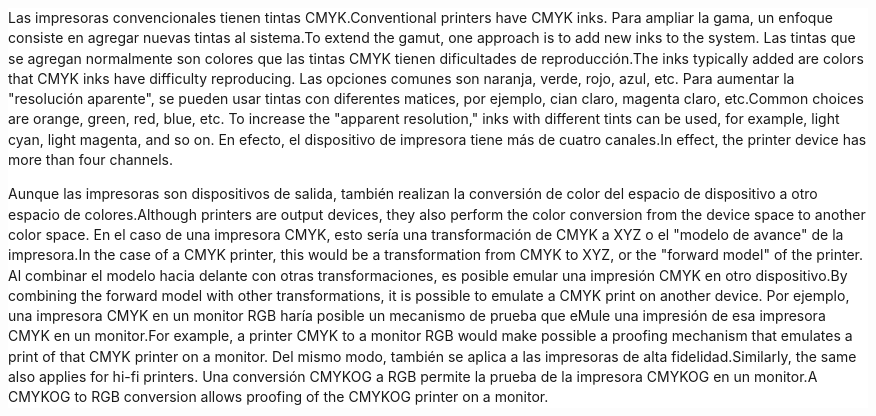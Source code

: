 <span data-ttu-id="af8f7-183">Las impresoras convencionales tienen tintas CMYK.</span><span class="sxs-lookup"><span data-stu-id="af8f7-183">Conventional printers have CMYK inks.</span></span> <span data-ttu-id="af8f7-184">Para ampliar la gama, un enfoque consiste en agregar nuevas tintas al sistema.</span><span class="sxs-lookup"><span data-stu-id="af8f7-184">To extend the gamut, one approach is to add new inks to the system.</span></span> <span data-ttu-id="af8f7-185">Las tintas que se agregan normalmente son colores que las tintas CMYK tienen dificultades de reproducción.</span><span class="sxs-lookup"><span data-stu-id="af8f7-185">The inks typically added are colors that CMYK inks have difficulty reproducing.</span></span> <span data-ttu-id="af8f7-186">Las opciones comunes son naranja, verde, rojo, azul, etc. Para aumentar la "resolución aparente", se pueden usar tintas con diferentes matices, por ejemplo, cian claro, magenta claro, etc.</span><span class="sxs-lookup"><span data-stu-id="af8f7-186">Common choices are orange, green, red, blue, etc. To increase the "apparent resolution," inks with different tints can be used, for example, light cyan, light magenta, and so on.</span></span> <span data-ttu-id="af8f7-187">En efecto, el dispositivo de impresora tiene más de cuatro canales.</span><span class="sxs-lookup"><span data-stu-id="af8f7-187">In effect, the printer device has more than four channels.</span></span>

<span data-ttu-id="af8f7-188">Aunque las impresoras son dispositivos de salida, también realizan la conversión de color del espacio de dispositivo a otro espacio de colores.</span><span class="sxs-lookup"><span data-stu-id="af8f7-188">Although printers are output devices, they also perform the color conversion from the device space to another color space.</span></span> <span data-ttu-id="af8f7-189">En el caso de una impresora CMYK, esto sería una transformación de CMYK a XYZ o el "modelo de avance" de la impresora.</span><span class="sxs-lookup"><span data-stu-id="af8f7-189">In the case of a CMYK printer, this would be a transformation from CMYK to XYZ, or the "forward model" of the printer.</span></span> <span data-ttu-id="af8f7-190">Al combinar el modelo hacia delante con otras transformaciones, es posible emular una impresión CMYK en otro dispositivo.</span><span class="sxs-lookup"><span data-stu-id="af8f7-190">By combining the forward model with other transformations, it is possible to emulate a CMYK print on another device.</span></span> <span data-ttu-id="af8f7-191">Por ejemplo, una impresora CMYK en un monitor RGB haría posible un mecanismo de prueba que eMule una impresión de esa impresora CMYK en un monitor.</span><span class="sxs-lookup"><span data-stu-id="af8f7-191">For example, a printer CMYK to a monitor RGB would make possible a proofing mechanism that emulates a print of that CMYK printer on a monitor.</span></span> <span data-ttu-id="af8f7-192">Del mismo modo, también se aplica a las impresoras de alta fidelidad.</span><span class="sxs-lookup"><span data-stu-id="af8f7-192">Similarly, the same also applies for hi-fi printers.</span></span> <span data-ttu-id="af8f7-193">Una conversión CMYKOG a RGB permite la prueba de la impresora CMYKOG en un monitor.</span><span class="sxs-lookup"><span data-stu-id="af8f7-193">A CMYKOG to RGB conversion allows proofing of the CMYKOG printer on a monitor.</span></span>
